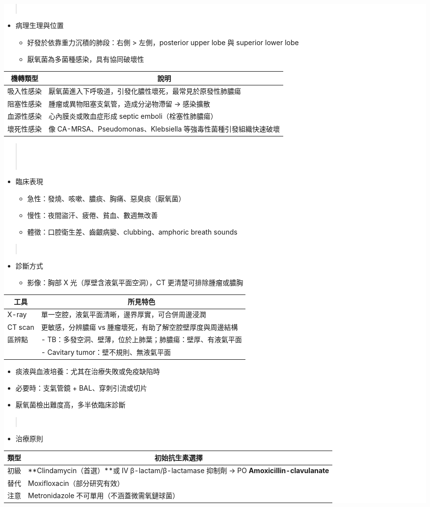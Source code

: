 >  

- 病理生理與位置

  - 好發於依靠重力沉積的肺段：右側 \> 左側，posterior upper lobe 與 superior lower lobe

  - 厭氧菌為多菌種感染，具有協同破壞性

| 機轉類型   | 說明                                                             |
|------------|------------------------------------------------------------------|
| 吸入性感染 | 厭氧菌進入下呼吸道，引發化膿性壞死，最常見於原發性肺膿瘍         |
| 阻塞性感染 | 腫瘤或異物阻塞支氣管，造成分泌物滯留 → 感染擴散                  |
| 血源性感染 | 心內膜炎或敗血症形成 septic emboli（栓塞性肺膿瘍）               |
| 壞死性感染 | 像 CA-MRSA、Pseudomonas、Klebsiella 等強毒性菌種引發組織快速破壞 |

>  
>
>  

- 臨床表現

  - 急性：發燒、咳嗽、膿痰、胸痛、惡臭痰（厭氧菌）

  - 慢性：夜間盜汗、疲倦、貧血、數週無改善

  - 體徵：口腔衛生差、齒齦病變、clubbing、amphoric breath sounds

>  

- 診斷方式

  - 影像：胸部 X 光（厚壁含液氣平面空洞），CT 更清楚可排除腫瘤或膿胸

| 工具    | 所見特色                                                    |
|---------|-------------------------------------------------------------|
| X-ray   | 單一空腔，液氣平面清晰，邊界厚實，可合併周邊浸潤            |
| CT scan | 更敏感，分辨膿瘍 vs 腫瘤壞死，有助了解空腔壁厚度與周邊結構  |
| 區辨點  | \- TB：多發空洞、壁薄，位於上肺葉；肺膿瘍：壁厚、有液氣平面 |
|         | \- Cavitary tumor：壁不規則、無液氣平面                     |

- 痰液與血液培養：尤其在治療失敗或免疫缺陷時



- 必要時：支氣管鏡 + BAL、穿刺引流或切片



- 厭氧菌檢出難度高，多半依臨床診斷

>  

- 治療原則

| 類型 | 初始抗生素選擇                                                                            |
|------|-------------------------------------------------------------------------------------------|
| 初級 | **Clindamycin（首選）**或 IV β-lactam/β-lactamase 抑制劑 → PO **Amoxicillin-clavulanate** |
| 替代 | Moxifloxacin（部分研究有效）                                                              |
| 注意 | Metronidazole 不可單用（不涵蓋微需氧鏈球菌）                                              |
